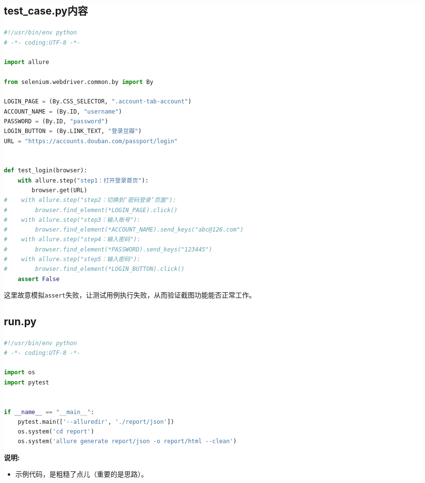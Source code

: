 ## test_case.py内容

```python
#!/usr/bin/env python
# -*- coding:UTF-8 -*-

import allure

from selenium.webdriver.common.by import By

LOGIN_PAGE = (By.CSS_SELECTOR, ".account-tab-account")
ACCOUNT_NAME = (By.ID, "username")
PASSWORD = (By.ID, "password")
LOGIN_BUTTON = (By.LINK_TEXT, "登录豆瓣")
URL = "https://accounts.douban.com/passport/login"


def test_login(browser):
    with allure.step("step1：打开登录首页"):
        browser.get(URL)
#    with allure.step("step2：切换到‘密码登录’页面"):
#        browser.find_element(*LOGIN_PAGE).click()
#    with allure.step("step3：输入账号"):
#        browser.find_element(*ACCOUNT_NAME).send_keys("abc@126.com")
#    with allure.step("step4：输入密码"):
#        browser.find_element(*PASSWORD).send_keys("123445")
#    with allure.step("step5：输入密码"):
#        browser.find_element(*LOGIN_BUTTON).click()
    assert False
```

这里故意模拟`assert`失败，让测试用例执行失败，从而验证截图功能能否正常工作。

## run.py

```python
#!/usr/bin/env python
# -*- coding:UTF-8 -*-

import os
import pytest


if __name__ == "__main__":
    pytest.main(['--alluredir', './report/json'])
    os.system('cd report')
    os.system('allure generate report/json -o report/html --clean')
```

**说明:**

* 示例代码，是粗糙了点儿（重要的是思路）。
